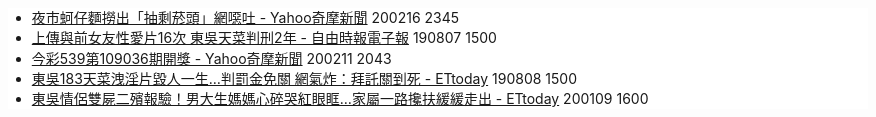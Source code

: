 - [夜市蚵仔麵撈出「抽剩菸頭」網噁吐 - Yahoo奇摩新聞](https://tw.news.yahoo.com/%E5%A4%9C%E5%B8%82%E8%9A%B5%E4%BB%94%E9%BA%B5%E6%92%88%E5%87%BA-%E6%8A%BD%E5%89%A9%E8%8F%B8%E9%A0%AD-%E7%B6%B2%E5%99%81%E5%90%90-143534270.html "夜市蚵仔麵撈出「抽剩菸頭」網噁吐 - Yahoo奇摩新聞") 200216 2345
- [上傳與前女友性愛片16次 東吳天菜判刑2年 - 自由時報電子報](https://news.ltn.com.tw/news/society/breakingnews/2877290 "上傳與前女友性愛片16次 東吳天菜判刑2年 - 自由時報電子報") 190807 1500
- [今彩539第109036期開獎 - Yahoo奇摩新聞](https://tw.news.yahoo.com/%E4%BB%8A%E5%BD%A9539%E7%AC%AC109036%E6%9C%9F%E9%96%8B%E7%8D%8E-124316144.html "今彩539第109036期開獎 - Yahoo奇摩新聞") 200211 2043
- [東吳183天菜洩淫片毀人一生…判罰金免關 網氣炸：拜託關到死 - ETtoday](https://www.ettoday.net/news/20190808/1509071.htm "東吳183天菜洩淫片毀人一生…判罰金免關 網氣炸：拜託關到死 - ETtoday") 190808 1500
- [東吳情侶雙屍二殯報驗！男大生媽媽心碎哭紅眼眶…家屬一路攙扶緩緩走出 - ETtoday](https://www.ettoday.net/news/20200109/1621372.htm "東吳情侶雙屍二殯報驗！男大生媽媽心碎哭紅眼眶…家屬一路攙扶緩緩走出 - ETtoday") 200109 1600
